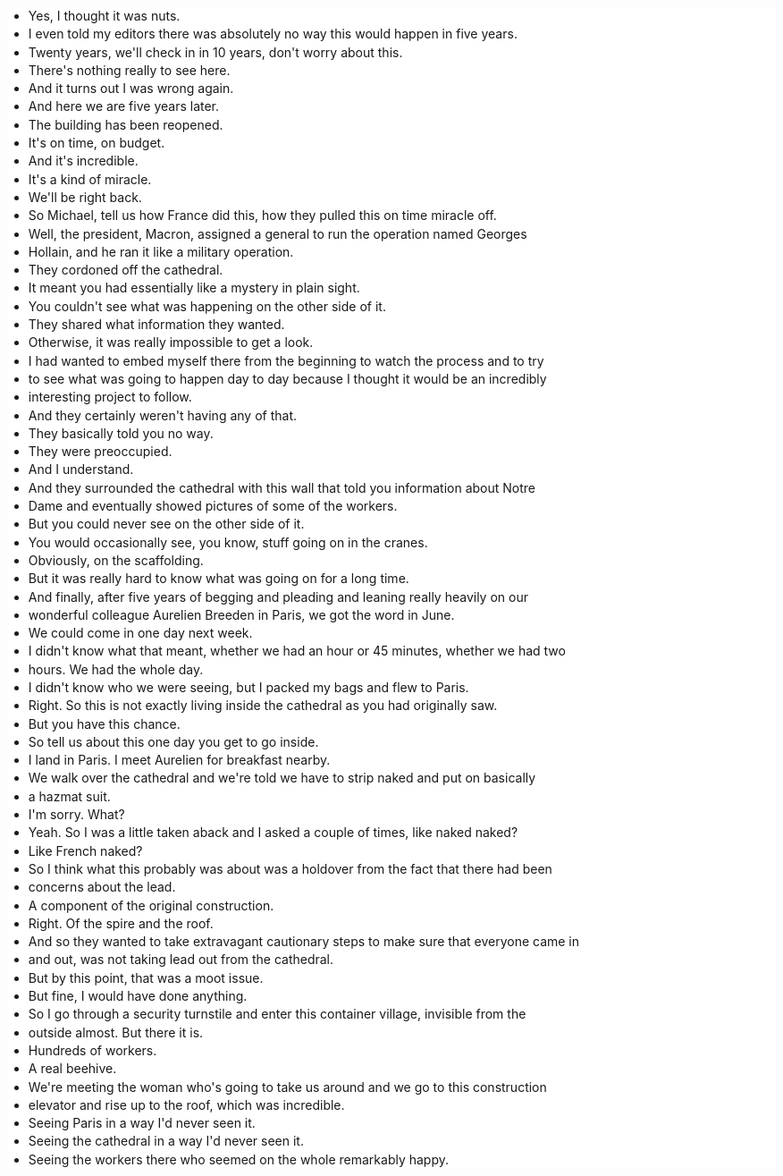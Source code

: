 *  Yes, I thought it was nuts.
*  I even told my editors there was absolutely no way this would happen in five years.
*  Twenty years, we'll check in in 10 years, don't worry about this.
*  There's nothing really to see here.
*  And it turns out I was wrong again.
*  And here we are five years later.
*  The building has been reopened.
*  It's on time, on budget.
*  And it's incredible.
*  It's a kind of miracle.
*  We'll be right back.
*  So Michael, tell us how France did this, how they pulled this on time miracle off.
*  Well, the president, Macron, assigned a general to run the operation named Georges
*  Hollain, and he ran it like a military operation.
*  They cordoned off the cathedral.
*  It meant you had essentially like a mystery in plain sight.
*  You couldn't see what was happening on the other side of it.
*  They shared what information they wanted.
*  Otherwise, it was really impossible to get a look.
*  I had wanted to embed myself there from the beginning to watch the process and to try
*  to see what was going to happen day to day because I thought it would be an incredibly
*  interesting project to follow.
*  And they certainly weren't having any of that.
*  They basically told you no way.
*  They were preoccupied.
*  And I understand.
*  And they surrounded the cathedral with this wall that told you information about Notre
*  Dame and eventually showed pictures of some of the workers.
*  But you could never see on the other side of it.
*  You would occasionally see, you know, stuff going on in the cranes.
*  Obviously, on the scaffolding.
*  But it was really hard to know what was going on for a long time.
*  And finally, after five years of begging and pleading and leaning really heavily on our
*  wonderful colleague Aurelien Breeden in Paris, we got the word in June.
*  We could come in one day next week.
*  I didn't know what that meant, whether we had an hour or 45 minutes, whether we had two
*  hours. We had the whole day.
*  I didn't know who we were seeing, but I packed my bags and flew to Paris.
*  Right. So this is not exactly living inside the cathedral as you had originally saw.
*  But you have this chance.
*  So tell us about this one day you get to go inside.
*  I land in Paris. I meet Aurelien for breakfast nearby.
*  We walk over the cathedral and we're told we have to strip naked and put on basically
*  a hazmat suit.
*  I'm sorry. What?
*  Yeah. So I was a little taken aback and I asked a couple of times, like naked naked?
*  Like French naked?
*  So I think what this probably was about was a holdover from the fact that there had been
*  concerns about the lead.
*  A component of the original construction.
*  Right. Of the spire and the roof.
*  And so they wanted to take extravagant cautionary steps to make sure that everyone came in
*  and out, was not taking lead out from the cathedral.
*  But by this point, that was a moot issue.
*  But fine, I would have done anything.
*  So I go through a security turnstile and enter this container village, invisible from the
*  outside almost. But there it is.
*  Hundreds of workers.
*  A real beehive.
*  We're meeting the woman who's going to take us around and we go to this construction
*  elevator and rise up to the roof, which was incredible.
*  Seeing Paris in a way I'd never seen it.
*  Seeing the cathedral in a way I'd never seen it.
*  Seeing the workers there who seemed on the whole remarkably happy.